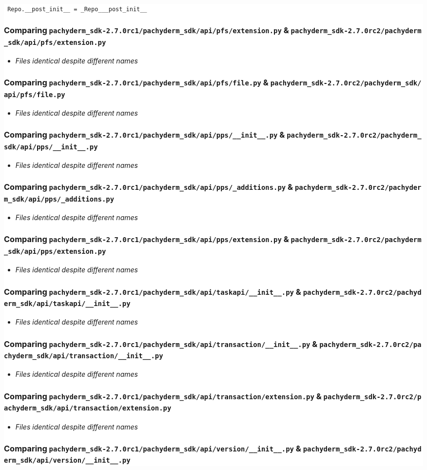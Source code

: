 ```diff
 Repo.__post_init__ = _Repo___post_init__
```

### Comparing `pachyderm_sdk-2.7.0rc1/pachyderm_sdk/api/pfs/extension.py` & `pachyderm_sdk-2.7.0rc2/pachyderm_sdk/api/pfs/extension.py`

 * *Files identical despite different names*

### Comparing `pachyderm_sdk-2.7.0rc1/pachyderm_sdk/api/pfs/file.py` & `pachyderm_sdk-2.7.0rc2/pachyderm_sdk/api/pfs/file.py`

 * *Files identical despite different names*

### Comparing `pachyderm_sdk-2.7.0rc1/pachyderm_sdk/api/pps/__init__.py` & `pachyderm_sdk-2.7.0rc2/pachyderm_sdk/api/pps/__init__.py`

 * *Files identical despite different names*

### Comparing `pachyderm_sdk-2.7.0rc1/pachyderm_sdk/api/pps/_additions.py` & `pachyderm_sdk-2.7.0rc2/pachyderm_sdk/api/pps/_additions.py`

 * *Files identical despite different names*

### Comparing `pachyderm_sdk-2.7.0rc1/pachyderm_sdk/api/pps/extension.py` & `pachyderm_sdk-2.7.0rc2/pachyderm_sdk/api/pps/extension.py`

 * *Files identical despite different names*

### Comparing `pachyderm_sdk-2.7.0rc1/pachyderm_sdk/api/taskapi/__init__.py` & `pachyderm_sdk-2.7.0rc2/pachyderm_sdk/api/taskapi/__init__.py`

 * *Files identical despite different names*

### Comparing `pachyderm_sdk-2.7.0rc1/pachyderm_sdk/api/transaction/__init__.py` & `pachyderm_sdk-2.7.0rc2/pachyderm_sdk/api/transaction/__init__.py`

 * *Files identical despite different names*

### Comparing `pachyderm_sdk-2.7.0rc1/pachyderm_sdk/api/transaction/extension.py` & `pachyderm_sdk-2.7.0rc2/pachyderm_sdk/api/transaction/extension.py`

 * *Files identical despite different names*

### Comparing `pachyderm_sdk-2.7.0rc1/pachyderm_sdk/api/version/__init__.py` & `pachyderm_sdk-2.7.0rc2/pachyderm_sdk/api/version/__init__.py`
